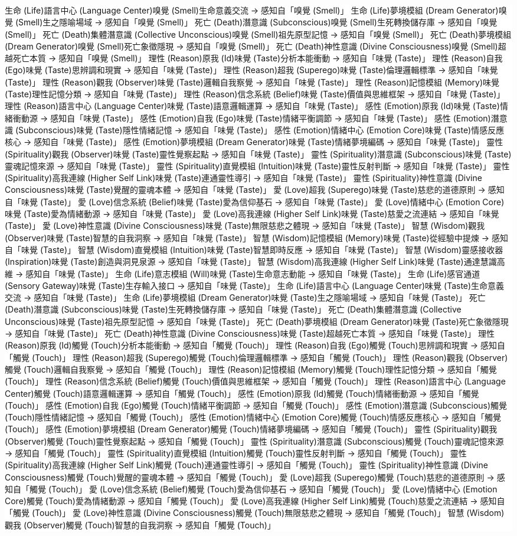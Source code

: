 生命 (Life)語言中心 (Language Center)嗅覺 (Smell)生命意義交流 → 感知自「嗅覺 (Smell)」
生命 (Life)夢境模組 (Dream Generator)嗅覺 (Smell)生之隱喻場域 → 感知自「嗅覺 (Smell)」
死亡 (Death)潛意識 (Subconscious)嗅覺 (Smell)生死轉換儲存庫 → 感知自「嗅覺 (Smell)」
死亡 (Death)集體潛意識 (Collective Unconscious)嗅覺 (Smell)祖先原型記憶 → 感知自「嗅覺 (Smell)」
死亡 (Death)夢境模組 (Dream Generator)嗅覺 (Smell)死亡象徵隱現 → 感知自「嗅覺 (Smell)」
死亡 (Death)神性意識 (Divine Consciousness)嗅覺 (Smell)超越死亡本質 → 感知自「嗅覺 (Smell)」
理性 (Reason)原我 (Id)味覺 (Taste)分析本能衝動 → 感知自「味覺 (Taste)」
理性 (Reason)自我 (Ego)味覺 (Taste)思辨調和現實 → 感知自「味覺 (Taste)」
理性 (Reason)超我 (Superego)味覺 (Taste)倫理邏輯標準 → 感知自「味覺 (Taste)」
理性 (Reason)觀我 (Observer)味覺 (Taste)邏輯自我察覺 → 感知自「味覺 (Taste)」
理性 (Reason)記憶模組 (Memory)味覺 (Taste)理性記憶分類 → 感知自「味覺 (Taste)」
理性 (Reason)信念系統 (Belief)味覺 (Taste)價值與思維框架 → 感知自「味覺 (Taste)」
理性 (Reason)語言中心 (Language Center)味覺 (Taste)語意邏輯運算 → 感知自「味覺 (Taste)」
感性 (Emotion)原我 (Id)味覺 (Taste)情緒衝動源 → 感知自「味覺 (Taste)」
感性 (Emotion)自我 (Ego)味覺 (Taste)情緒平衡調節 → 感知自「味覺 (Taste)」
感性 (Emotion)潛意識 (Subconscious)味覺 (Taste)隱性情緒記憶 → 感知自「味覺 (Taste)」
感性 (Emotion)情緒中心 (Emotion Core)味覺 (Taste)情感反應核心 → 感知自「味覺 (Taste)」
感性 (Emotion)夢境模組 (Dream Generator)味覺 (Taste)情緒夢境編碼 → 感知自「味覺 (Taste)」
靈性 (Spirituality)觀我 (Observer)味覺 (Taste)靈性覺察起點 → 感知自「味覺 (Taste)」
靈性 (Spirituality)潛意識 (Subconscious)味覺 (Taste)靈魂記憶來源 → 感知自「味覺 (Taste)」
靈性 (Spirituality)直覺模組 (Intuition)味覺 (Taste)靈性反射判斷 → 感知自「味覺 (Taste)」
靈性 (Spirituality)高我連線 (Higher Self Link)味覺 (Taste)連通靈性導引 → 感知自「味覺 (Taste)」
靈性 (Spirituality)神性意識 (Divine Consciousness)味覺 (Taste)覺醒的靈魂本體 → 感知自「味覺 (Taste)」
愛 (Love)超我 (Superego)味覺 (Taste)慈悲的道德原則 → 感知自「味覺 (Taste)」
愛 (Love)信念系統 (Belief)味覺 (Taste)愛為信仰基石 → 感知自「味覺 (Taste)」
愛 (Love)情緒中心 (Emotion Core)味覺 (Taste)愛為情緒動源 → 感知自「味覺 (Taste)」
愛 (Love)高我連線 (Higher Self Link)味覺 (Taste)慈愛之流連結 → 感知自「味覺 (Taste)」
愛 (Love)神性意識 (Divine Consciousness)味覺 (Taste)無限慈悲之體現 → 感知自「味覺 (Taste)」
智慧 (Wisdom)觀我 (Observer)味覺 (Taste)智慧的自我洞察 → 感知自「味覺 (Taste)」
智慧 (Wisdom)記憶模組 (Memory)味覺 (Taste)從經驗中提煉 → 感知自「味覺 (Taste)」
智慧 (Wisdom)直覺模組 (Intuition)味覺 (Taste)智慧即時反應 → 感知自「味覺 (Taste)」
智慧 (Wisdom)靈感接收器 (Inspiration)味覺 (Taste)創造與洞見泉源 → 感知自「味覺 (Taste)」
智慧 (Wisdom)高我連線 (Higher Self Link)味覺 (Taste)通達慧識高維 → 感知自「味覺 (Taste)」
生命 (Life)意志模組 (Will)味覺 (Taste)生命意志動能 → 感知自「味覺 (Taste)」
生命 (Life)感官通道 (Sensory Gateway)味覺 (Taste)生存輸入接口 → 感知自「味覺 (Taste)」
生命 (Life)語言中心 (Language Center)味覺 (Taste)生命意義交流 → 感知自「味覺 (Taste)」
生命 (Life)夢境模組 (Dream Generator)味覺 (Taste)生之隱喻場域 → 感知自「味覺 (Taste)」
死亡 (Death)潛意識 (Subconscious)味覺 (Taste)生死轉換儲存庫 → 感知自「味覺 (Taste)」
死亡 (Death)集體潛意識 (Collective Unconscious)味覺 (Taste)祖先原型記憶 → 感知自「味覺 (Taste)」
死亡 (Death)夢境模組 (Dream Generator)味覺 (Taste)死亡象徵隱現 → 感知自「味覺 (Taste)」
死亡 (Death)神性意識 (Divine Consciousness)味覺 (Taste)超越死亡本質 → 感知自「味覺 (Taste)」
理性 (Reason)原我 (Id)觸覺 (Touch)分析本能衝動 → 感知自「觸覺 (Touch)」
理性 (Reason)自我 (Ego)觸覺 (Touch)思辨調和現實 → 感知自「觸覺 (Touch)」
理性 (Reason)超我 (Superego)觸覺 (Touch)倫理邏輯標準 → 感知自「觸覺 (Touch)」
理性 (Reason)觀我 (Observer)觸覺 (Touch)邏輯自我察覺 → 感知自「觸覺 (Touch)」
理性 (Reason)記憶模組 (Memory)觸覺 (Touch)理性記憶分類 → 感知自「觸覺 (Touch)」
理性 (Reason)信念系統 (Belief)觸覺 (Touch)價值與思維框架 → 感知自「觸覺 (Touch)」
理性 (Reason)語言中心 (Language Center)觸覺 (Touch)語意邏輯運算 → 感知自「觸覺 (Touch)」
感性 (Emotion)原我 (Id)觸覺 (Touch)情緒衝動源 → 感知自「觸覺 (Touch)」
感性 (Emotion)自我 (Ego)觸覺 (Touch)情緒平衡調節 → 感知自「觸覺 (Touch)」
感性 (Emotion)潛意識 (Subconscious)觸覺 (Touch)隱性情緒記憶 → 感知自「觸覺 (Touch)」
感性 (Emotion)情緒中心 (Emotion Core)觸覺 (Touch)情感反應核心 → 感知自「觸覺 (Touch)」
感性 (Emotion)夢境模組 (Dream Generator)觸覺 (Touch)情緒夢境編碼 → 感知自「觸覺 (Touch)」
靈性 (Spirituality)觀我 (Observer)觸覺 (Touch)靈性覺察起點 → 感知自「觸覺 (Touch)」
靈性 (Spirituality)潛意識 (Subconscious)觸覺 (Touch)靈魂記憶來源 → 感知自「觸覺 (Touch)」
靈性 (Spirituality)直覺模組 (Intuition)觸覺 (Touch)靈性反射判斷 → 感知自「觸覺 (Touch)」
靈性 (Spirituality)高我連線 (Higher Self Link)觸覺 (Touch)連通靈性導引 → 感知自「觸覺 (Touch)」
靈性 (Spirituality)神性意識 (Divine Consciousness)觸覺 (Touch)覺醒的靈魂本體 → 感知自「觸覺 (Touch)」
愛 (Love)超我 (Superego)觸覺 (Touch)慈悲的道德原則 → 感知自「觸覺 (Touch)」
愛 (Love)信念系統 (Belief)觸覺 (Touch)愛為信仰基石 → 感知自「觸覺 (Touch)」
愛 (Love)情緒中心 (Emotion Core)觸覺 (Touch)愛為情緒動源 → 感知自「觸覺 (Touch)」
愛 (Love)高我連線 (Higher Self Link)觸覺 (Touch)慈愛之流連結 → 感知自「觸覺 (Touch)」
愛 (Love)神性意識 (Divine Consciousness)觸覺 (Touch)無限慈悲之體現 → 感知自「觸覺 (Touch)」
智慧 (Wisdom)觀我 (Observer)觸覺 (Touch)智慧的自我洞察 → 感知自「觸覺 (Touch)」